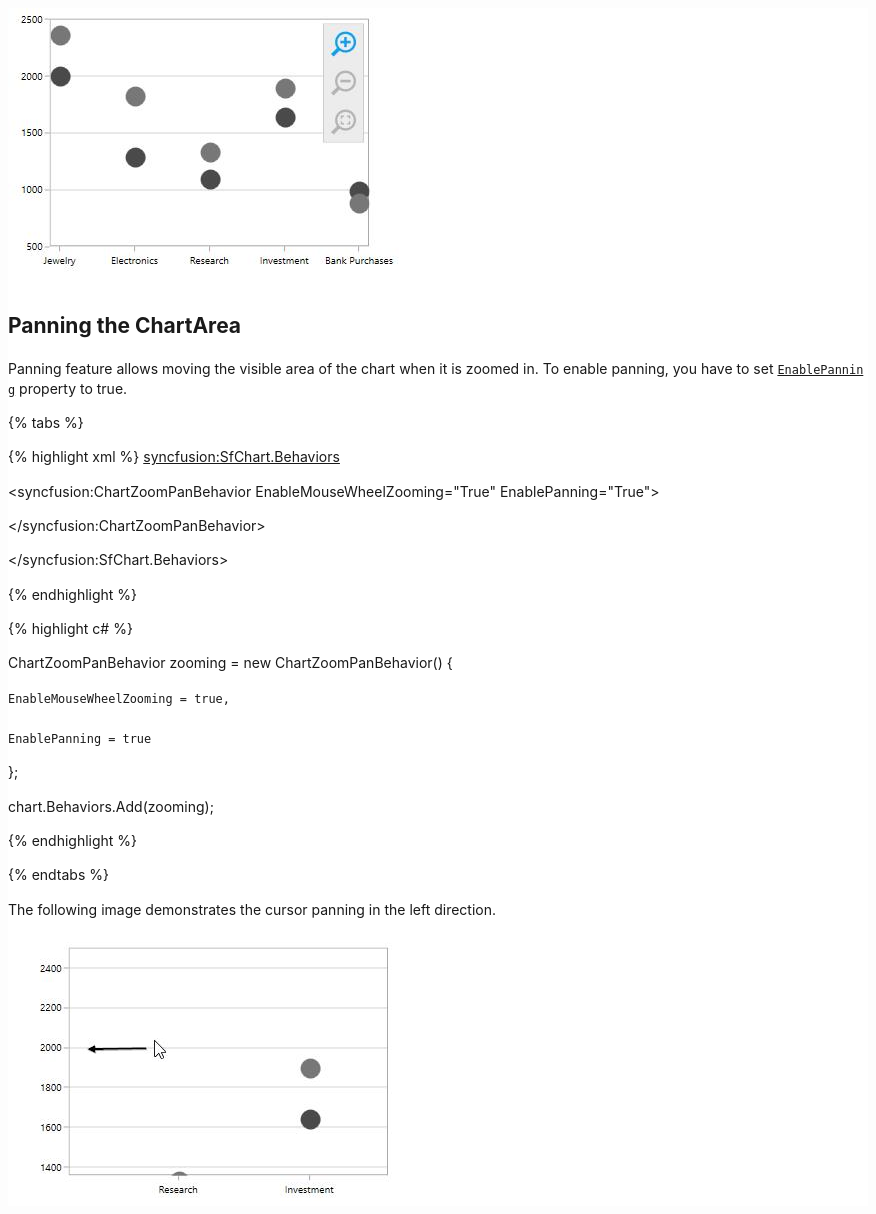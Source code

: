 ![Orientation of zooming toolbar in WPF Chart](Interactive-Features_images/Interactive-Features_img32.jpeg)


## Panning the ChartArea

Panning feature allows moving the visible area of the chart when it is zoomed in. To enable panning, you have to set [`EnablePanning`](https://help.syncfusion.com/cr/cref_files/wpf/Syncfusion.SfChart.WPF~Syncfusion.UI.Xaml.Charts.ChartZoomPanBehavior~EnablePanning.html#) property to true.

{% tabs %}

{% highlight xml %}
<syncfusion:SfChart.Behaviors>

<syncfusion:ChartZoomPanBehavior EnableMouseWheelZooming="True" EnablePanning="True">                                              

</syncfusion:ChartZoomPanBehavior>

</syncfusion:SfChart.Behaviors>

{% endhighlight %}

{% highlight c# %}

ChartZoomPanBehavior zooming = new ChartZoomPanBehavior()
{

    EnableMouseWheelZooming = true,

    EnablePanning = true
     
};

chart.Behaviors.Add(zooming);

{% endhighlight %}

{% endtabs %}

The following image demonstrates the cursor panning in the left direction.

![Panning support in WPF Chart](Interactive-Features_images/Interactive-Features_img33.jpeg)
